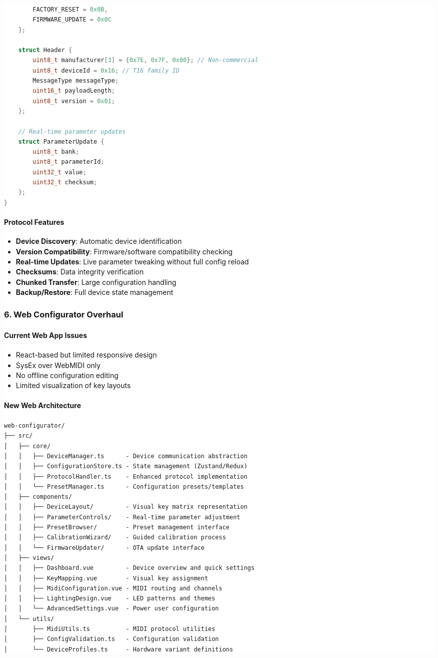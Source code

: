 ```cpp
        FACTORY_RESET = 0x0B,
        FIRMWARE_UPDATE = 0x0C
    };
    
    struct Header {
        uint8_t manufacturer[3] = {0x7E, 0x7F, 0x00}; // Non-commercial
        uint8_t deviceId = 0x16; // T16 family ID
        MessageType messageType;
        uint16_t payloadLength;
        uint8_t version = 0x01;
    };
    
    // Real-time parameter updates
    struct ParameterUpdate {
        uint8_t bank;
        uint8_t parameterId;
        uint32_t value;
        uint32_t checksum;
    };
}
```

#### Protocol Features
- **Device Discovery**: Automatic device identification
- **Version Compatibility**: Firmware/software compatibility checking
- **Real-time Updates**: Live parameter tweaking without full config reload
- **Checksums**: Data integrity verification
- **Chunked Transfer**: Large configuration handling
- **Backup/Restore**: Full device state management

### 6. Web Configurator Overhaul

#### Current Web App Issues
- React-based but limited responsive design
- SysEx over WebMIDI only
- No offline configuration editing
- Limited visualization of key layouts

#### New Web Architecture
```
web-configurator/
├── src/
│   ├── core/
│   │   ├── DeviceManager.ts      - Device communication abstraction
│   │   ├── ConfigurationStore.ts - State management (Zustand/Redux)
│   │   ├── ProtocolHandler.ts    - Enhanced protocol implementation
│   │   └── PresetManager.ts      - Configuration presets/templates
│   ├── components/
│   │   ├── DeviceLayout/         - Visual key matrix representation
│   │   ├── ParameterControls/    - Real-time parameter adjustment
│   │   ├── PresetBrowser/        - Preset management interface
│   │   ├── CalibrationWizard/    - Guided calibration process
│   │   └── FirmwareUpdater/      - OTA update interface
│   ├── views/
│   │   ├── Dashboard.vue         - Device overview and quick settings
│   │   ├── KeyMapping.vue        - Visual key assignment
│   │   ├── MidiConfiguration.vue - MIDI routing and channels
│   │   ├── LightingDesign.vue    - LED patterns and themes
│   │   └── AdvancedSettings.vue  - Power user configuration
│   └── utils/
│       ├── MidiUtils.ts          - MIDI protocol utilities
│       ├── ConfigValidation.ts   - Configuration validation
│       └── DeviceProfiles.ts     - Hardware variant definitions
```